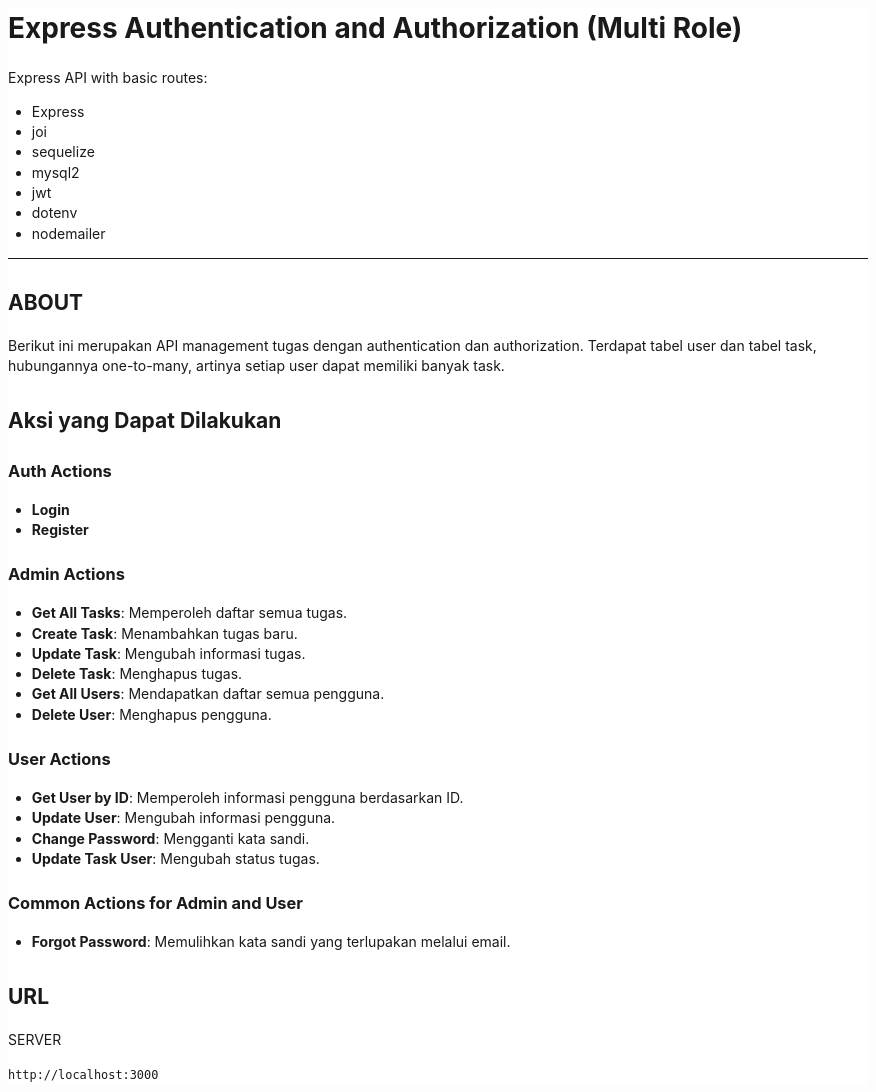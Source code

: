 # Express Authentication and Authorization (Multi Role)

Express API with basic routes:

- Express
- joi
- sequelize
- mysql2
- jwt
- dotenv
- nodemailer

---

## ABOUT

Berikut ini merupakan API management tugas dengan authentication dan authorization. Terdapat tabel user dan tabel task, hubungannya one-to-many, artinya setiap user dapat memiliki banyak task.

## Aksi yang Dapat Dilakukan

### Auth Actions

- **Login**
- **Register**

### Admin Actions

- **Get All Tasks**: Memperoleh daftar semua tugas.
- **Create Task**: Menambahkan tugas baru.
- **Update Task**: Mengubah informasi tugas.
- **Delete Task**: Menghapus tugas.
- **Get All Users**: Mendapatkan daftar semua pengguna.
- **Delete User**: Menghapus pengguna.

### User Actions

- **Get User by ID**: Memperoleh informasi pengguna berdasarkan ID.
- **Update User**: Mengubah informasi pengguna.
- **Change Password**: Mengganti kata sandi.
- **Update Task User**: Mengubah status tugas.

### Common Actions for Admin and User

- **Forgot Password**: Memulihkan kata sandi yang terlupakan melalui email.

## URL

SERVER

```
http://localhost:3000
```
